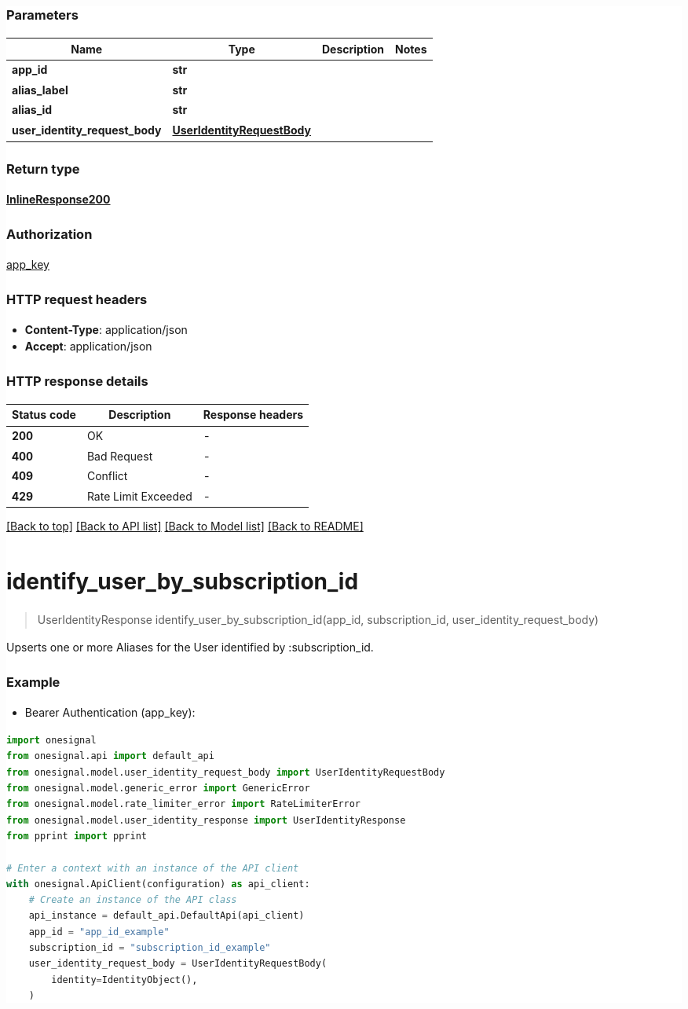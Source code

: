 
### Parameters

Name | Type | Description  | Notes
------------- | ------------- | ------------- | -------------
 **app_id** | **str**|  |
 **alias_label** | **str**|  |
 **alias_id** | **str**|  |
 **user_identity_request_body** | [**UserIdentityRequestBody**](UserIdentityRequestBody.md)|  |

### Return type

[**InlineResponse200**](InlineResponse200.md)

### Authorization

[app_key](../README.md#app_key)

### HTTP request headers

 - **Content-Type**: application/json
 - **Accept**: application/json


### HTTP response details

| Status code | Description | Response headers |
|-------------|-------------|------------------|
**200** | OK |  -  |
**400** | Bad Request |  -  |
**409** | Conflict |  -  |
**429** | Rate Limit Exceeded |  -  |

[[Back to top]](#) [[Back to API list]](../README.md#documentation-for-api-endpoints) [[Back to Model list]](../README.md#documentation-for-models) [[Back to README]](../README.md)

# **identify_user_by_subscription_id**
> UserIdentityResponse identify_user_by_subscription_id(app_id, subscription_id, user_identity_request_body)



Upserts one or more Aliases for the User identified by :subscription_id.

### Example

* Bearer Authentication (app_key):

```python
import onesignal
from onesignal.api import default_api
from onesignal.model.user_identity_request_body import UserIdentityRequestBody
from onesignal.model.generic_error import GenericError
from onesignal.model.rate_limiter_error import RateLimiterError
from onesignal.model.user_identity_response import UserIdentityResponse
from pprint import pprint

# Enter a context with an instance of the API client
with onesignal.ApiClient(configuration) as api_client:
    # Create an instance of the API class
    api_instance = default_api.DefaultApi(api_client)
    app_id = "app_id_example" 
    subscription_id = "subscription_id_example" 
    user_identity_request_body = UserIdentityRequestBody(
        identity=IdentityObject(),
    ) 

```
